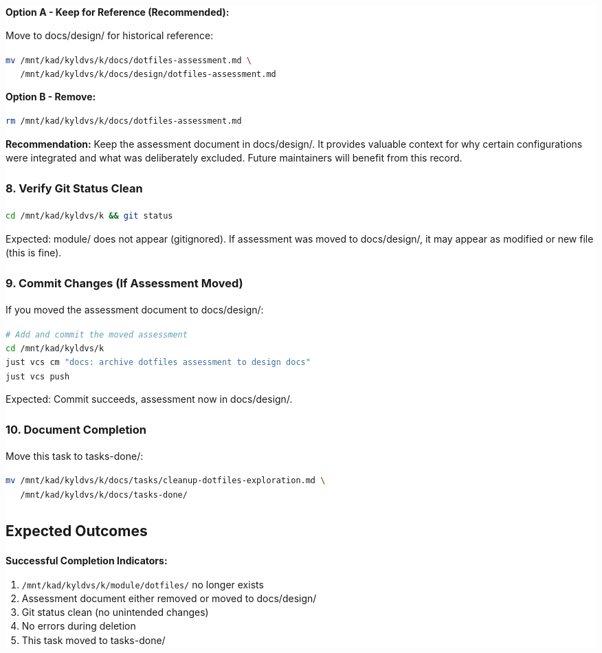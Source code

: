 **Option A - Keep for Reference (Recommended):**

Move to docs/design/ for historical reference:

```bash
mv /mnt/kad/kyldvs/k/docs/dotfiles-assessment.md \
   /mnt/kad/kyldvs/k/docs/design/dotfiles-assessment.md
```

**Option B - Remove:**

```bash
rm /mnt/kad/kyldvs/k/docs/dotfiles-assessment.md
```

**Recommendation:** Keep the assessment document in docs/design/. It provides
valuable context for why certain configurations were integrated and what was
deliberately excluded. Future maintainers will benefit from this record.

### 8. Verify Git Status Clean

```bash
cd /mnt/kad/kyldvs/k && git status
```

Expected: module/ does not appear (gitignored). If assessment was moved to
docs/design/, it may appear as modified or new file (this is fine).

### 9. Commit Changes (If Assessment Moved)

If you moved the assessment document to docs/design/:

```bash
# Add and commit the moved assessment
cd /mnt/kad/kyldvs/k
just vcs cm "docs: archive dotfiles assessment to design docs"
just vcs push
```

Expected: Commit succeeds, assessment now in docs/design/.

### 10. Document Completion

Move this task to tasks-done/:

```bash
mv /mnt/kad/kyldvs/k/docs/tasks/cleanup-dotfiles-exploration.md \
   /mnt/kad/kyldvs/k/docs/tasks-done/
```

## Expected Outcomes

**Successful Completion Indicators:**

1. `/mnt/kad/kyldvs/k/module/dotfiles/` no longer exists
2. Assessment document either removed or moved to docs/design/
3. Git status clean (no unintended changes)
4. No errors during deletion
5. This task moved to tasks-done/
